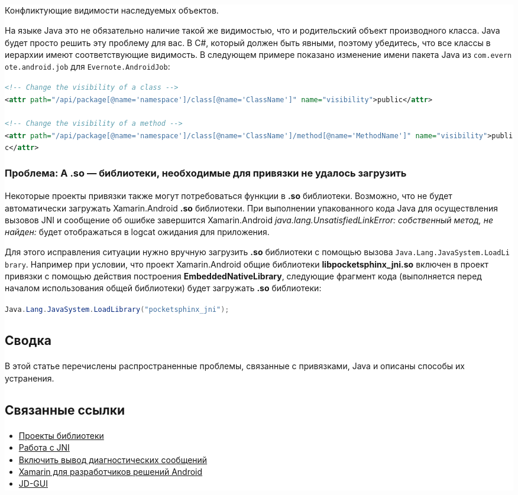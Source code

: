 Конфликтующие видимости наследуемых объектов.

На языке Java это не обязательно наличие такой же видимостью, что и родительский объект производного класса. Java будет просто решить эту проблему для вас. В C#, который должен быть явными, поэтому убедитесь, что все классы в иерархии имеют соответствующие видимость. В следующем примере показано изменение имени пакета Java из `com.evernote.android.job` для `Evernote.AndroidJob`:

```xml
<!-- Change the visibility of a class -->
<attr path="/api/package[@name='namespace']/class[@name='ClassName']" name="visibility">public</attr>

<!-- Change the visibility of a method -->
<attr path="/api/package[@name='namespace']/class[@name='ClassName']/method[@name='MethodName']" name="visibility">public</attr>
```

### <a name="problem-a-so-library-required-by-the-binding-is-not-loading"></a>Проблема: A **.so** — библиотеки, необходимые для привязки не удалось загрузить

Некоторые проекты привязки также могут потребоваться функции в **.so** библиотеки. Возможно, что не будет автоматически загружать Xamarin.Android **.so** библиотеки. При выполнении упакованного кода Java для осуществления вызовов JNI и сообщение об ошибке завершится Xamarin.Android _java.lang.UnsatisfiedLinkError: собственный метод, не найден:_ будет отображаться в logcat ожидания для приложения.

Для этого исправления ситуации нужно вручную загрузить **.so** библиотеки с помощью вызова `Java.Lang.JavaSystem.LoadLibrary`. Например при условии, что проект Xamarin.Android общие библиотеки **libpocketsphinx_jni.so** включен в проект привязки с помощью действия построения **EmbeddedNativeLibrary**, следующие фрагмент кода (выполняется перед началом использования общей библиотеки) будет загружать **.so** библиотеки:

```csharp
Java.Lang.JavaSystem.LoadLibrary("pocketsphinx_jni");
```

<a name=summary />

## <a name="summary"></a>Сводка

В этой статье перечислены распространенные проблемы, связанные с привязками, Java и описаны способы их устранения.


## <a name="related-links"></a>Связанные ссылки

- [Проекты библиотеки](http://developer.android.com/tools/projects/index.html#LibraryProjects)
- [Работа с JNI](~/android/platform/java-integration/working-with-jni.md)
- [Включить вывод диагностических сообщений](~/android/troubleshooting/troubleshooting.md#Diagnostic_MSBuild_Output)
- [Xamarin для разработчиков решений Android](~/android/get-started/java-developers.md)
- [JD-GUI](http://jd.benow.ca/)
